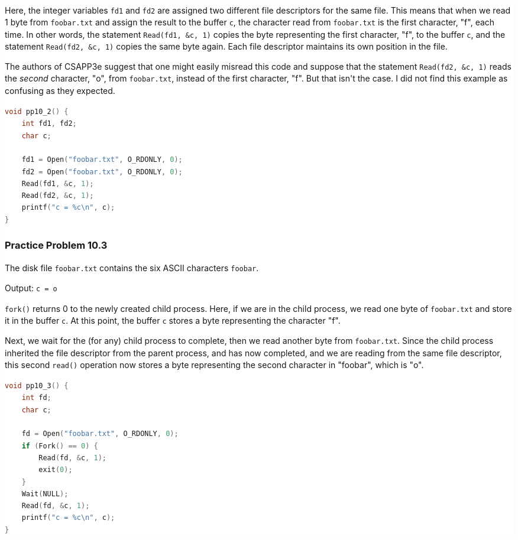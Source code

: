 Here, the integer variables `fd1` and `fd2` are assigned two
different file descriptors for the same file. This means that when
we read 1 byte from `foobar.txt` and assign the result to the
buffer `c`, the character read from `foobar.txt` is the first
character, "f", each time. In other words, the statement `Read(fd1,
&c, 1)` copies the byte representing the first character, "f", to
the buffer `c`, and the statement `Read(fd2, &c, 1)` copies the
same byte again. Each file descriptor maintains its own position in
the file.

The authors of CSAPP3e suggest that one might easily misread this
code and suppose that the statement `Read(fd2, &c, 1)` reads
the *second* character, "o", from `foobar.txt`, instead of the
first character, "f". But that isn't the case. I did not find this
example as confusing as they expected.

```c
void pp10_2() {
    int fd1, fd2;
    char c;

    fd1 = Open("foobar.txt", O_RDONLY, 0);
    fd2 = Open("foobar.txt", O_RDONLY, 0);
    Read(fd1, &c, 1);
    Read(fd2, &c, 1);
    printf("c = %c\n", c);
}
```

### Practice Problem 10.3

The disk file `foobar.txt` contains the six ASCII characters `foobar`.

Output: `c = o`

`fork()` returns 0 to the newly created child process. Here, if we
are in the child process, we read one byte of `foobar.txt` and store
it in the buffer `c`. At this point, the buffer `c` stores a byte
representing the character "f".

Next, we wait for the (for any) child process to complete, then we
read another byte from `foobar.txt`. Since the child process
inherited the file descriptor from the parent process, and has now
completed, and we are reading from the same file descriptor, this
second `read()` operation now stores a byte representing the second
character in "foobar", which is "o".

```c
void pp10_3() {
    int fd;
    char c;

    fd = Open("foobar.txt", O_RDONLY, 0);
    if (Fork() == 0) {
        Read(fd, &c, 1);
        exit(0);
    }
    Wait(NULL);
    Read(fd, &c, 1);
    printf("c = %c\n", c);
}
```
